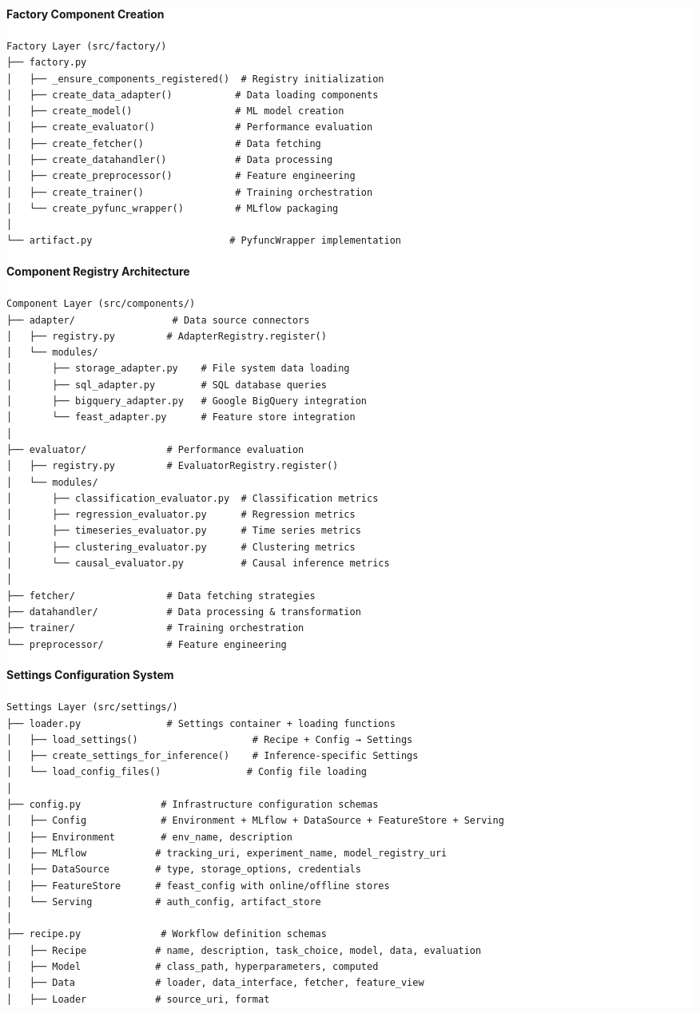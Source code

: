 
#### Factory Component Creation
```
Factory Layer (src/factory/)
├── factory.py
│   ├── _ensure_components_registered()  # Registry initialization
│   ├── create_data_adapter()           # Data loading components
│   ├── create_model()                  # ML model creation
│   ├── create_evaluator()              # Performance evaluation
│   ├── create_fetcher()                # Data fetching
│   ├── create_datahandler()            # Data processing
│   ├── create_preprocessor()           # Feature engineering
│   ├── create_trainer()                # Training orchestration
│   └── create_pyfunc_wrapper()         # MLflow packaging
│
└── artifact.py                        # PyfuncWrapper implementation
```

#### Component Registry Architecture
```
Component Layer (src/components/)
├── adapter/                 # Data source connectors
│   ├── registry.py         # AdapterRegistry.register()
│   └── modules/
│       ├── storage_adapter.py    # File system data loading
│       ├── sql_adapter.py        # SQL database queries
│       ├── bigquery_adapter.py   # Google BigQuery integration
│       └── feast_adapter.py      # Feature store integration
│
├── evaluator/              # Performance evaluation
│   ├── registry.py         # EvaluatorRegistry.register()
│   └── modules/
│       ├── classification_evaluator.py  # Classification metrics
│       ├── regression_evaluator.py      # Regression metrics
│       ├── timeseries_evaluator.py      # Time series metrics
│       ├── clustering_evaluator.py      # Clustering metrics
│       └── causal_evaluator.py          # Causal inference metrics
│
├── fetcher/                # Data fetching strategies
├── datahandler/            # Data processing & transformation
├── trainer/                # Training orchestration
└── preprocessor/           # Feature engineering
```

#### Settings Configuration System
```
Settings Layer (src/settings/)
├── loader.py               # Settings container + loading functions
│   ├── load_settings()                    # Recipe + Config → Settings
│   ├── create_settings_for_inference()    # Inference-specific Settings
│   └── load_config_files()               # Config file loading
│
├── config.py              # Infrastructure configuration schemas
│   ├── Config             # Environment + MLflow + DataSource + FeatureStore + Serving
│   ├── Environment        # env_name, description
│   ├── MLflow            # tracking_uri, experiment_name, model_registry_uri
│   ├── DataSource        # type, storage_options, credentials
│   ├── FeatureStore      # feast_config with online/offline stores
│   └── Serving           # auth_config, artifact_store
│
├── recipe.py              # Workflow definition schemas
│   ├── Recipe            # name, description, task_choice, model, data, evaluation
│   ├── Model             # class_path, hyperparameters, computed
│   ├── Data              # loader, data_interface, fetcher, feature_view
│   ├── Loader            # source_uri, format
```
